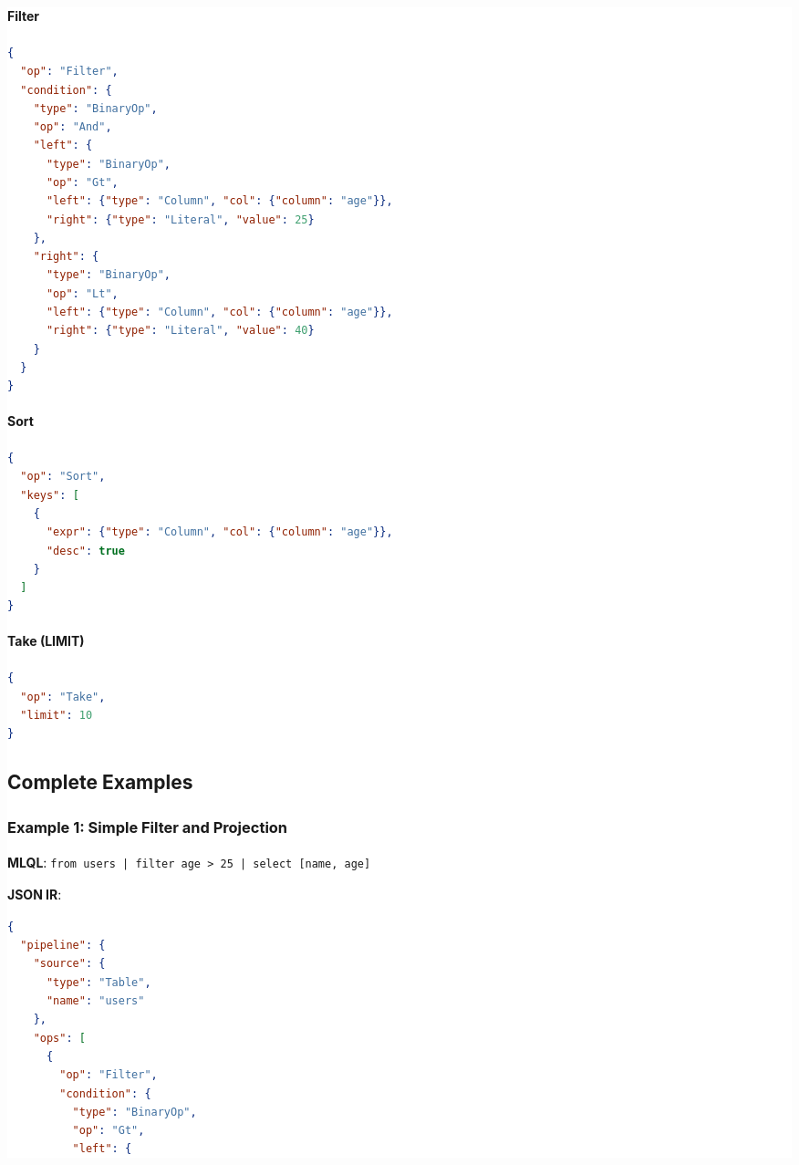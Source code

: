 #### Filter
```json
{
  "op": "Filter",
  "condition": {
    "type": "BinaryOp",
    "op": "And",
    "left": {
      "type": "BinaryOp",
      "op": "Gt",
      "left": {"type": "Column", "col": {"column": "age"}},
      "right": {"type": "Literal", "value": 25}
    },
    "right": {
      "type": "BinaryOp",
      "op": "Lt",
      "left": {"type": "Column", "col": {"column": "age"}},
      "right": {"type": "Literal", "value": 40}
    }
  }
}
```

#### Sort
```json
{
  "op": "Sort",
  "keys": [
    {
      "expr": {"type": "Column", "col": {"column": "age"}},
      "desc": true
    }
  ]
}
```

#### Take (LIMIT)
```json
{
  "op": "Take",
  "limit": 10
}
```

## Complete Examples

### Example 1: Simple Filter and Projection
**MLQL**: `from users | filter age > 25 | select [name, age]`

**JSON IR**:
```json
{
  "pipeline": {
    "source": {
      "type": "Table",
      "name": "users"
    },
    "ops": [
      {
        "op": "Filter",
        "condition": {
          "type": "BinaryOp",
          "op": "Gt",
          "left": {
```